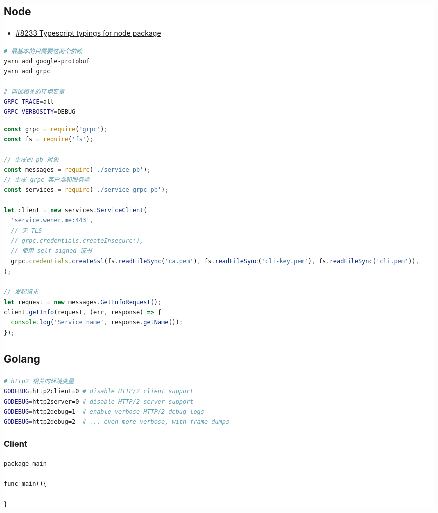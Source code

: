 ## Node

- [#8233 Typescript typings for node package](https://github.com/grpc/grpc/issues/8233)

```bash
# 最基本的只需要这两个依赖
yarn add google-protobuf
yarn add grpc

# 调试相关的环境变量
GRPC_TRACE=all
GRPC_VERBOSITY=DEBUG
```

```js
const grpc = require('grpc');
const fs = require('fs');

// 生成的 pb 对象
const messages = require('./service_pb');
// 生成 grpc 客户端和服务端
const services = require('./service_grpc_pb');

let client = new services.ServiceClient(
  'service.wener.me:443',
  // 无 TLS
  // grpc.credentials.createInsecure(),
  // 使用 self-signed 证书
  grpc.credentials.createSsl(fs.readFileSync('ca.pem'), fs.readFileSync('cli-key.pem'), fs.readFileSync('cli.pem')),
);

// 发起请求
let request = new messages.GetInfoRequest();
client.getInfo(request, (err, response) => {
  console.log('Service name', response.getName());
});
```

## Golang

```bash
# http2 相关的环境变量
GODEBUG=http2client=0 # disable HTTP/2 client support
GODEBUG=http2server=0 # disable HTTP/2 server support
GODEBUG=http2debug=1  # enable verbose HTTP/2 debug logs
GODEBUG=http2debug=2  # ... even more verbose, with frame dumps
```

### Client

```golang
package main

func main(){

}
```
